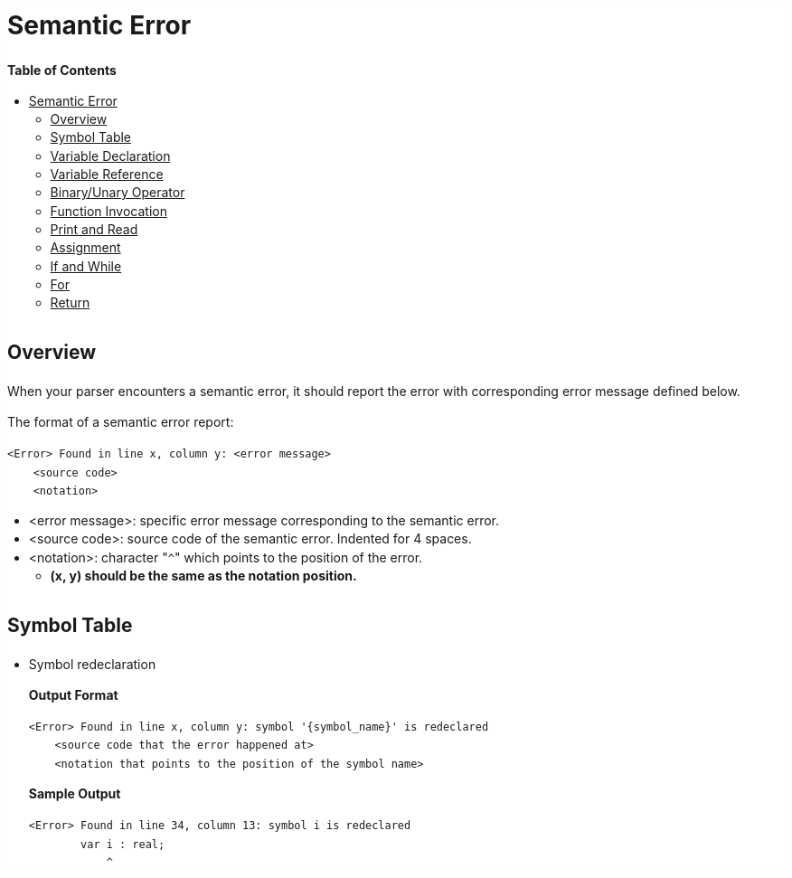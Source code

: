 # Semantic Error

**Table of Contents**

- [Semantic Error](#semantic-error)
  - [Overview](#overview)
  - [Symbol Table](#symbol-table)
  - [Variable Declaration](#variable-declaration)
  - [Variable Reference](#variable-reference)
  - [Binary/Unary Operator](#binaryunary-operator)
  - [Function Invocation](#function-invocation)
  - [Print and Read](#print-and-read)
  - [Assignment](#assignment)
  - [If and While](#if-and-while)
  - [For](#for)
  - [Return](#return)

## Overview

When your parser encounters a semantic error, it should report the error with corresponding error message defined below.

The format of a semantic error report:

```
<Error> Found in line x, column y: <error message>
    <source code>
    <notation>
```

- \<error message>: specific error message corresponding to the semantic error.
- \<source code>: source code of the semantic error. Indented for 4 spaces.
- \<notation>: character "`^`" which points to the position of the error.
  - **(x, y) should be the same as the notation position.**

## Symbol Table

- Symbol redeclaration

  **Output Format**

  ```
  <Error> Found in line x, column y: symbol '{symbol_name}' is redeclared
      <source code that the error happened at>
      <notation that points to the position of the symbol name>
  ```

  **Sample Output**

  ```
  <Error> Found in line 34, column 13: symbol i is redeclared
          var i : real;
              ^
  ```
